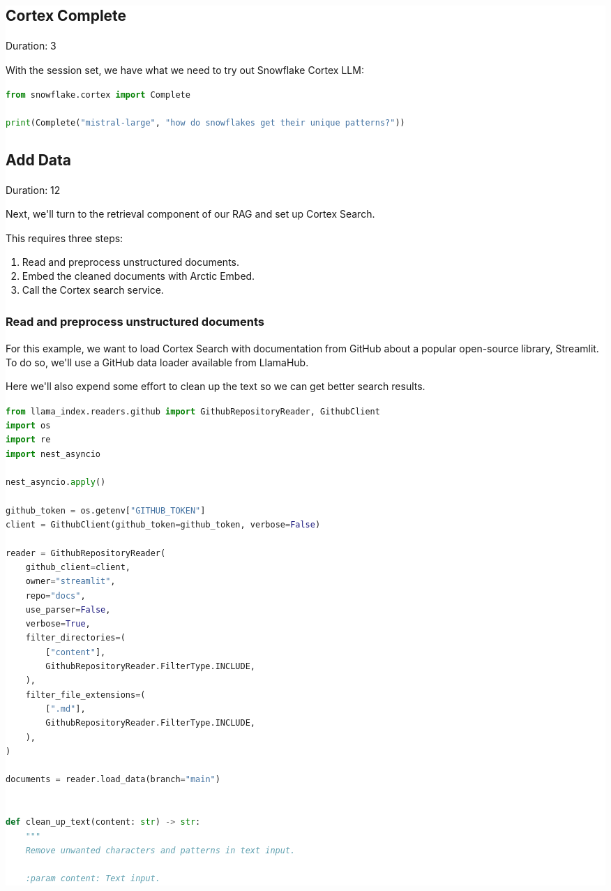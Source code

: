 ## Cortex Complete

Duration: 3

With the session set, we have what we need to try out Snowflake Cortex LLM:

```python
from snowflake.cortex import Complete

print(Complete("mistral-large", "how do snowflakes get their unique patterns?"))
```

## Add Data

Duration: 12

Next, we'll turn to the retrieval component of our RAG and set up Cortex Search.

This requires three steps:

1. Read and preprocess unstructured documents.
2. Embed the cleaned documents with Arctic Embed.
3. Call the Cortex search service.

### Read and preprocess unstructured documents

For this example, we want to load Cortex Search with documentation from GitHub about a popular open-source library, Streamlit. To do so, we'll use a GitHub data loader available from LlamaHub.

Here we'll also expend some effort to clean up the text so we can get better search results.

```python
from llama_index.readers.github import GithubRepositoryReader, GithubClient
import os
import re
import nest_asyncio

nest_asyncio.apply()

github_token = os.getenv["GITHUB_TOKEN"]
client = GithubClient(github_token=github_token, verbose=False)

reader = GithubRepositoryReader(
    github_client=client,
    owner="streamlit",
    repo="docs",
    use_parser=False,
    verbose=True,
    filter_directories=(
        ["content"],
        GithubRepositoryReader.FilterType.INCLUDE,
    ),
    filter_file_extensions=(
        [".md"],
        GithubRepositoryReader.FilterType.INCLUDE,
    ),
)

documents = reader.load_data(branch="main")


def clean_up_text(content: str) -> str:
    """
    Remove unwanted characters and patterns in text input.

    :param content: Text input.

```